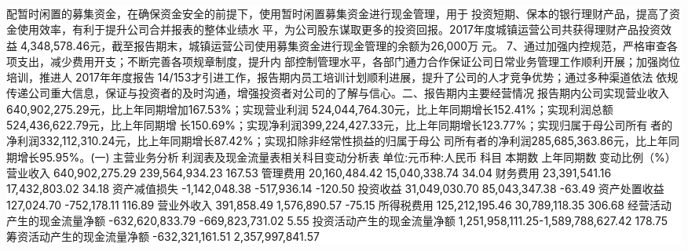 配暂时闲置的募集资金，在确保资金安全的前提下，使用暂时闲置募集资金进行现金管理，用于
投资短期、保本的银行理财产品，提高了资金使用效率，有利于提升公司合并报表的整体业绩水
平，为公司股东谋取更多的投资回报。2017年度城镇运营公司共获得理财产品投资效益
4,348,578.46元，截至报告期末，城镇运营公司使用募集资金进行现金管理的余额为26,000万
元。
7、通过加强内控规范，严格审查各项支出，减少费用开支；不断完善各项规章制度，提升内
部控制管理水平，各部门通力合作保证公司日常业务管理工作顺利开展；加强岗位培训，推进人
2017年年度报告
14/153才引进工作，报告期内员工培训计划顺利进展，提升了公司的人才竞争优势；通过多种渠道依法
依规传递公司重大信息，保证与投资者的及时沟通，增强投资者对公司的了解与信心。二、报告期内主要经营情况
报告期内公司实现营业收入640,902,275.29元，比上年同期增加167.53%；实现营业利润
524,044,764.30元，比上年同期增长152.41%；实现利润总额524,436,622.79元，比上年同期增
长150.69%；实现净利润399,224,427.33元，比上年同期增长123.77%；实现归属于母公司所有
者的净利润332,112,310.24元，比上年同期增长87.42%；实现扣除非经常性损益的归属于母公
司所有者的净利润285,685,363.86元，比上年同期增长95.95%。(一)
主营业务分析
利润表及现金流量表相关科目变动分析表
单位:元币种:人民币
科目
本期数
上年同期数
变动比例（%）
营业收入
640,902,275.29
239,564,934.23
167.53
管理费用
20,160,484.42
15,040,338.74
34.04
财务费用
23,391,541.16
17,432,803.02
34.18
资产减值损失
-1,142,048.38
-517,936.14
-120.50
投资收益
31,049,030.70
85,043,347.38
-63.49
资产处置收益
127,024.70
-752,178.11
116.89
营业外收入
391,858.49
1,576,890.57
-75.15
所得税费用
125,212,195.46
30,789,118.35
306.68
经营活动产生的现金流量净额
-632,620,833.79
-669,823,731.02
5.55
投资活动产生的现金流量净额
1,251,958,111.25-1,589,788,627.42
178.75
筹资活动产生的现金流量净额
-632,321,161.51
2,357,997,841.57